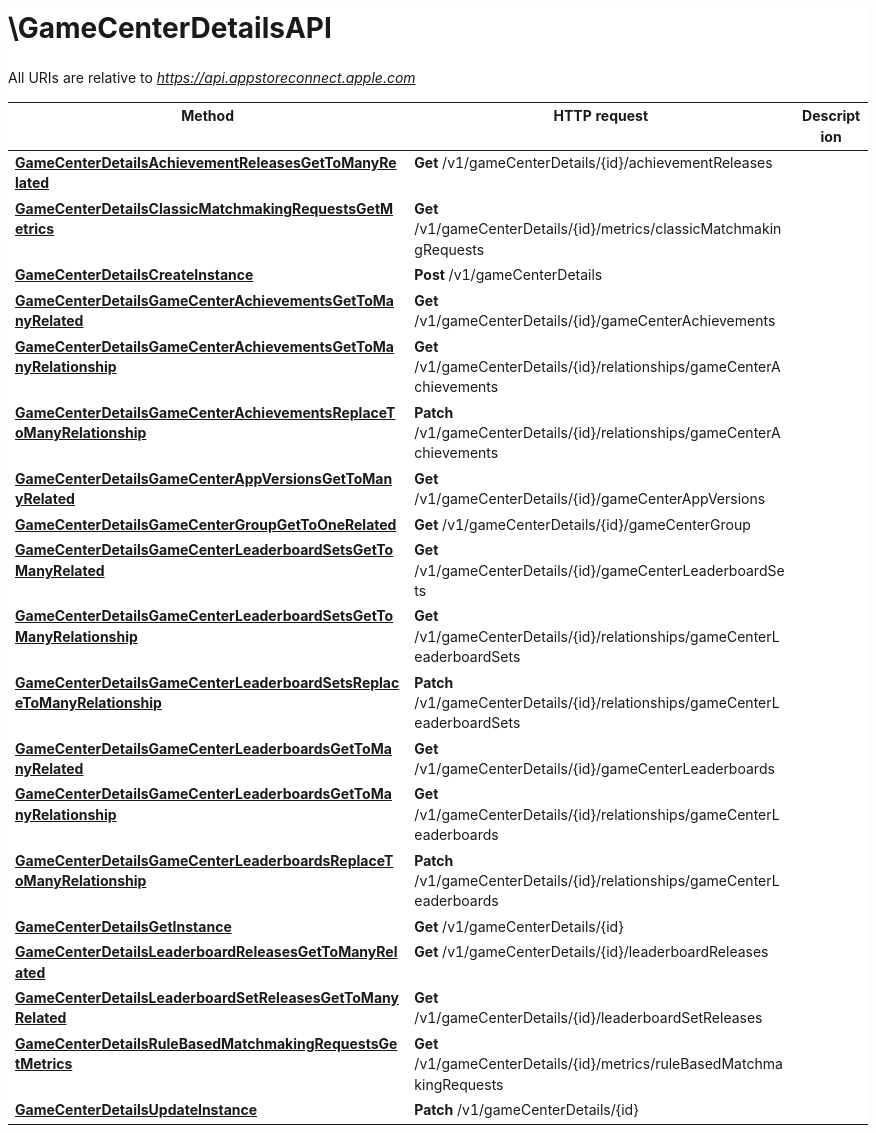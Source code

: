# \GameCenterDetailsAPI

All URIs are relative to *https://api.appstoreconnect.apple.com*

Method | HTTP request | Description
------------- | ------------- | -------------
[**GameCenterDetailsAchievementReleasesGetToManyRelated**](GameCenterDetailsAPI.md#GameCenterDetailsAchievementReleasesGetToManyRelated) | **Get** /v1/gameCenterDetails/{id}/achievementReleases | 
[**GameCenterDetailsClassicMatchmakingRequestsGetMetrics**](GameCenterDetailsAPI.md#GameCenterDetailsClassicMatchmakingRequestsGetMetrics) | **Get** /v1/gameCenterDetails/{id}/metrics/classicMatchmakingRequests | 
[**GameCenterDetailsCreateInstance**](GameCenterDetailsAPI.md#GameCenterDetailsCreateInstance) | **Post** /v1/gameCenterDetails | 
[**GameCenterDetailsGameCenterAchievementsGetToManyRelated**](GameCenterDetailsAPI.md#GameCenterDetailsGameCenterAchievementsGetToManyRelated) | **Get** /v1/gameCenterDetails/{id}/gameCenterAchievements | 
[**GameCenterDetailsGameCenterAchievementsGetToManyRelationship**](GameCenterDetailsAPI.md#GameCenterDetailsGameCenterAchievementsGetToManyRelationship) | **Get** /v1/gameCenterDetails/{id}/relationships/gameCenterAchievements | 
[**GameCenterDetailsGameCenterAchievementsReplaceToManyRelationship**](GameCenterDetailsAPI.md#GameCenterDetailsGameCenterAchievementsReplaceToManyRelationship) | **Patch** /v1/gameCenterDetails/{id}/relationships/gameCenterAchievements | 
[**GameCenterDetailsGameCenterAppVersionsGetToManyRelated**](GameCenterDetailsAPI.md#GameCenterDetailsGameCenterAppVersionsGetToManyRelated) | **Get** /v1/gameCenterDetails/{id}/gameCenterAppVersions | 
[**GameCenterDetailsGameCenterGroupGetToOneRelated**](GameCenterDetailsAPI.md#GameCenterDetailsGameCenterGroupGetToOneRelated) | **Get** /v1/gameCenterDetails/{id}/gameCenterGroup | 
[**GameCenterDetailsGameCenterLeaderboardSetsGetToManyRelated**](GameCenterDetailsAPI.md#GameCenterDetailsGameCenterLeaderboardSetsGetToManyRelated) | **Get** /v1/gameCenterDetails/{id}/gameCenterLeaderboardSets | 
[**GameCenterDetailsGameCenterLeaderboardSetsGetToManyRelationship**](GameCenterDetailsAPI.md#GameCenterDetailsGameCenterLeaderboardSetsGetToManyRelationship) | **Get** /v1/gameCenterDetails/{id}/relationships/gameCenterLeaderboardSets | 
[**GameCenterDetailsGameCenterLeaderboardSetsReplaceToManyRelationship**](GameCenterDetailsAPI.md#GameCenterDetailsGameCenterLeaderboardSetsReplaceToManyRelationship) | **Patch** /v1/gameCenterDetails/{id}/relationships/gameCenterLeaderboardSets | 
[**GameCenterDetailsGameCenterLeaderboardsGetToManyRelated**](GameCenterDetailsAPI.md#GameCenterDetailsGameCenterLeaderboardsGetToManyRelated) | **Get** /v1/gameCenterDetails/{id}/gameCenterLeaderboards | 
[**GameCenterDetailsGameCenterLeaderboardsGetToManyRelationship**](GameCenterDetailsAPI.md#GameCenterDetailsGameCenterLeaderboardsGetToManyRelationship) | **Get** /v1/gameCenterDetails/{id}/relationships/gameCenterLeaderboards | 
[**GameCenterDetailsGameCenterLeaderboardsReplaceToManyRelationship**](GameCenterDetailsAPI.md#GameCenterDetailsGameCenterLeaderboardsReplaceToManyRelationship) | **Patch** /v1/gameCenterDetails/{id}/relationships/gameCenterLeaderboards | 
[**GameCenterDetailsGetInstance**](GameCenterDetailsAPI.md#GameCenterDetailsGetInstance) | **Get** /v1/gameCenterDetails/{id} | 
[**GameCenterDetailsLeaderboardReleasesGetToManyRelated**](GameCenterDetailsAPI.md#GameCenterDetailsLeaderboardReleasesGetToManyRelated) | **Get** /v1/gameCenterDetails/{id}/leaderboardReleases | 
[**GameCenterDetailsLeaderboardSetReleasesGetToManyRelated**](GameCenterDetailsAPI.md#GameCenterDetailsLeaderboardSetReleasesGetToManyRelated) | **Get** /v1/gameCenterDetails/{id}/leaderboardSetReleases | 
[**GameCenterDetailsRuleBasedMatchmakingRequestsGetMetrics**](GameCenterDetailsAPI.md#GameCenterDetailsRuleBasedMatchmakingRequestsGetMetrics) | **Get** /v1/gameCenterDetails/{id}/metrics/ruleBasedMatchmakingRequests | 
[**GameCenterDetailsUpdateInstance**](GameCenterDetailsAPI.md#GameCenterDetailsUpdateInstance) | **Patch** /v1/gameCenterDetails/{id} | 
